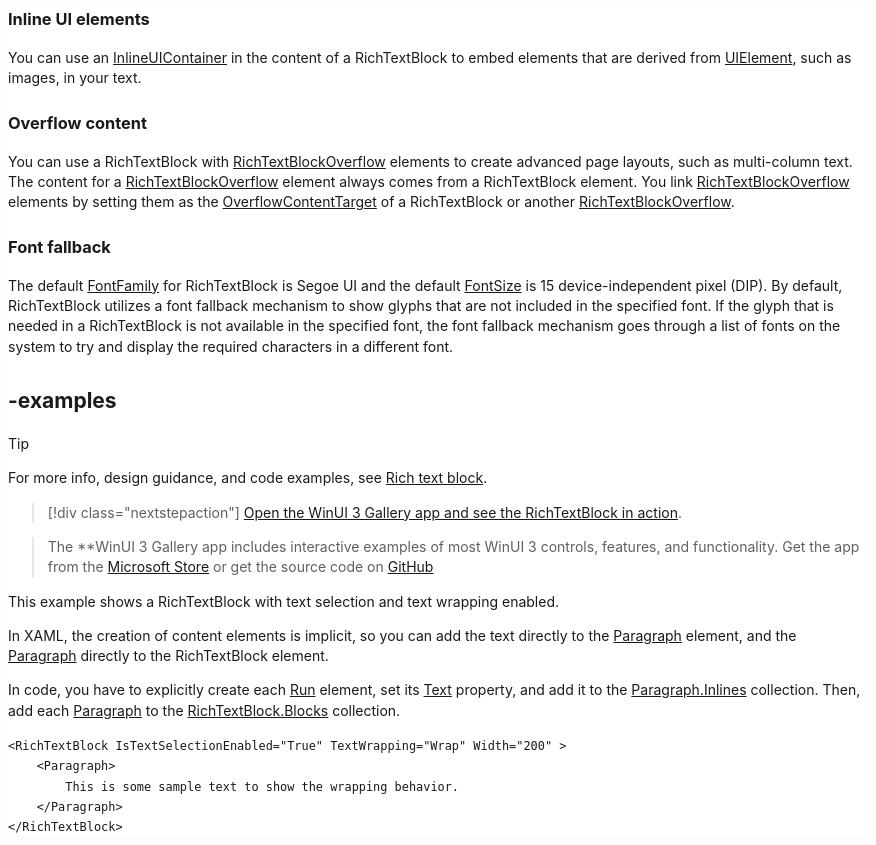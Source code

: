### Inline UI elements

You can use an [InlineUIContainer](../microsoft.ui.xaml.documents/inlineuicontainer.md) in the content of a RichTextBlock to embed elements that are derived from [UIElement](../microsoft.ui.xaml/uielement.md), such as images, in your text.

### Overflow content

You can use a RichTextBlock with [RichTextBlockOverflow](richtextblockoverflow.md) elements to create advanced page layouts, such as multi-column text. The content for a [RichTextBlockOverflow](richtextblockoverflow.md) element always comes from a RichTextBlock element. You link [RichTextBlockOverflow](richtextblockoverflow.md) elements by setting them as the [OverflowContentTarget](richtextblock_overflowcontenttarget.md) of a RichTextBlock or another [RichTextBlockOverflow](richtextblockoverflow.md).

### Font fallback

The default [FontFamily](richtextblock_fontfamily.md) for RichTextBlock is Segoe UI and the default [FontSize](richtextblock_fontsize.md) is 15 device-independent pixel (DIP). By default, RichTextBlock utilizes a font fallback mechanism to show glyphs that are not included in the specified font. If the glyph that is needed in a RichTextBlock is not available in the specified font, the font fallback mechanism goes through a list of fonts on the system to try and display the required characters in a different font.

## -examples

> [!TIP]
> For more info, design guidance, and code examples, see [Rich text block](/windows/apps/design/controls/rich-text-block).

> [!div class="nextstepaction"]
> [Open the WinUI 3 Gallery app and see the RichTextBlock in action](winui3gallery:/item/RichTextBlock).

> The **WinUI 3 Gallery app includes interactive examples of most WinUI 3 controls, features, and functionality. Get the app from the [Microsoft Store](https://www.microsoft.com/store/productId/9P3JFPWWDZRC) or get the source code on [GitHub](https://github.com/microsoft/WinUI-Gallery)


This example shows a RichTextBlock with text selection and text wrapping enabled.

In XAML, the creation of content elements is implicit, so you can add the text directly to the [Paragraph](../microsoft.ui.xaml.documents/paragraph.md) element, and the [Paragraph](../microsoft.ui.xaml.documents/paragraph.md) directly to the RichTextBlock element.

In code, you have to explicitly create each [Run](../microsoft.ui.xaml.documents/run.md) element, set its [Text](../microsoft.ui.xaml.documents/run_text.md) property, and add it to the [Paragraph.Inlines](../microsoft.ui.xaml.documents/paragraph_inlines.md) collection. Then, add each [Paragraph](../microsoft.ui.xaml.documents/paragraph.md) to the [RichTextBlock.Blocks](richtextblock_blocks.md) collection.

```xaml
<RichTextBlock IsTextSelectionEnabled="True" TextWrapping="Wrap" Width="200" >
    <Paragraph>
        This is some sample text to show the wrapping behavior.
    </Paragraph>
</RichTextBlock>
```
